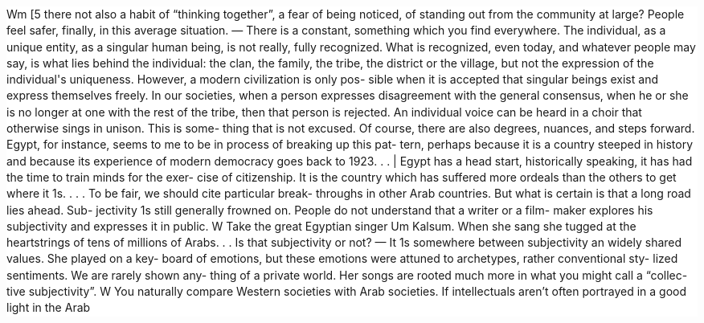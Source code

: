 Wm [5 there not also a habit of “thinking 
together”, a fear of being noticed, of standing 
out from the community at large? People feel 
safer, finally, in this average situation. 
— There is a constant, something which you 
find everywhere. The individual, as a unique 
entity, as a singular human being, is not really, 
fully recognized. What is recognized, even 
today, and whatever people may say, is what 
lies behind the individual: the clan, the family, 
the tribe, the district or the village, but not 
the expression of the individual's uniqueness. 
However, a modern civilization is only pos- 
sible when it is accepted that singular beings 
exist and express themselves freely. 
In our societies, when a person expresses 
disagreement with the general consensus, 
when he or she is no longer at one with the 
rest of the tribe, then that person is rejected. 
An individual voice can be heard in a choir 
that otherwise sings in unison. This is some- 
thing that is not excused. 
Of course, there are also degrees, nuances, 
and steps forward. Egypt, for instance, seems 
to me to be in process of breaking up this pat- 
tern, perhaps because it is a country steeped 
in history and because its experience of 
modern democracy goes back to 1923. . . | 
Egypt has a head start, historically speaking, 
it has had the time to train minds for the exer- 
cise of citizenship. It is the country which has 
suffered more ordeals than the others to get 
where it 1s. . . . 
To be fair, we should cite particular break- 
throughs in other Arab countries. But what 
is certain is that a long road lies ahead. Sub- 
jectivity 1s still generally frowned on. People 
do not understand that a writer or a film- 
maker explores his subjectivity and expresses 
it in public. 
W Take the great Egyptian singer Um 
Kalsum. When she sang she tugged at the 
heartstrings of tens of millions of Arabs. . . 
Is that subjectivity or not? 
— It 1s somewhere between subjectivity an 
widely shared values. She played on a key- 
board of emotions, but these emotions were 
attuned to archetypes, rather conventional sty- 
lized sentiments. We are rarely shown any- 
thing of a private world. Her songs are rooted 
much more in what you might call a “collec- 
tive subjectivity”. 
W You naturally compare Western societies 
with Arab societies. If intellectuals aren’t 
often portrayed in a good light in the Arab 
